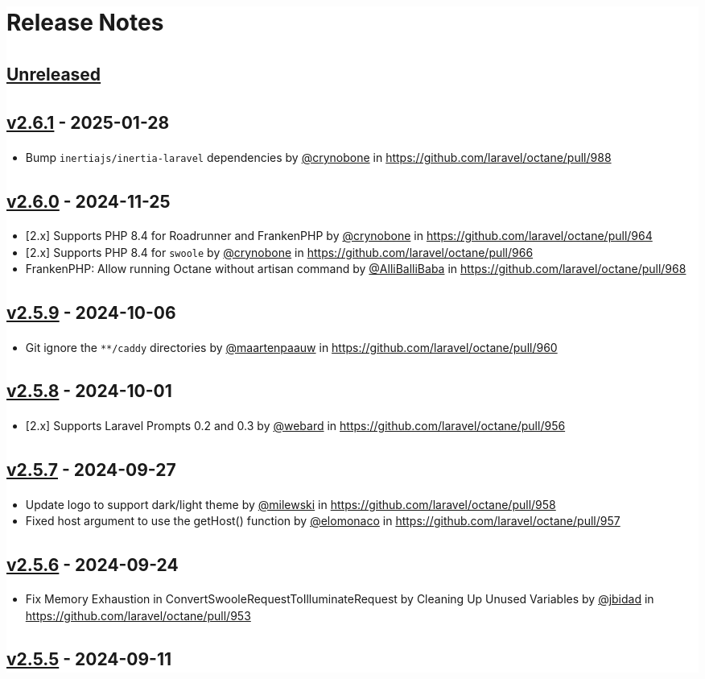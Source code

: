 # Release Notes

## [Unreleased](https://github.com/laravel/octane/compare/v2.6.1...2.x)

## [v2.6.1](https://github.com/laravel/octane/compare/v2.6.0...v2.6.1) - 2025-01-28

* Bump `inertiajs/inertia-laravel` dependencies by [@crynobone](https://github.com/crynobone) in https://github.com/laravel/octane/pull/988

## [v2.6.0](https://github.com/laravel/octane/compare/v2.5.9...v2.6.0) - 2024-11-25

* [2.x] Supports PHP 8.4 for Roadrunner and FrankenPHP by [@crynobone](https://github.com/crynobone) in https://github.com/laravel/octane/pull/964
* [2.x] Supports PHP 8.4 for `swoole` by [@crynobone](https://github.com/crynobone) in https://github.com/laravel/octane/pull/966
* FrankenPHP: Allow running Octane without artisan command by [@AlliBalliBaba](https://github.com/AlliBalliBaba) in https://github.com/laravel/octane/pull/968

## [v2.5.9](https://github.com/laravel/octane/compare/v2.5.8...v2.5.9) - 2024-10-06

* Git ignore the `**/caddy` directories by [@maartenpaauw](https://github.com/maartenpaauw) in https://github.com/laravel/octane/pull/960

## [v2.5.8](https://github.com/laravel/octane/compare/v2.5.7...v2.5.8) - 2024-10-01

* [2.x] Supports Laravel Prompts 0.2 and 0.3 by [@webard](https://github.com/webard) in https://github.com/laravel/octane/pull/956

## [v2.5.7](https://github.com/laravel/octane/compare/v2.5.6...v2.5.7) - 2024-09-27

* Update logo to support dark/light theme by [@milewski](https://github.com/milewski) in https://github.com/laravel/octane/pull/958
* Fixed host argument to use the getHost() function by [@elomonaco](https://github.com/elomonaco) in https://github.com/laravel/octane/pull/957

## [v2.5.6](https://github.com/laravel/octane/compare/v2.5.5...v2.5.6) - 2024-09-24

* Fix Memory Exhaustion in ConvertSwooleRequestToIlluminateRequest by Cleaning Up Unused Variables by [@jbidad](https://github.com/jbidad) in https://github.com/laravel/octane/pull/953

## [v2.5.5](https://github.com/laravel/octane/compare/v2.5.4...v2.5.5) - 2024-09-11
